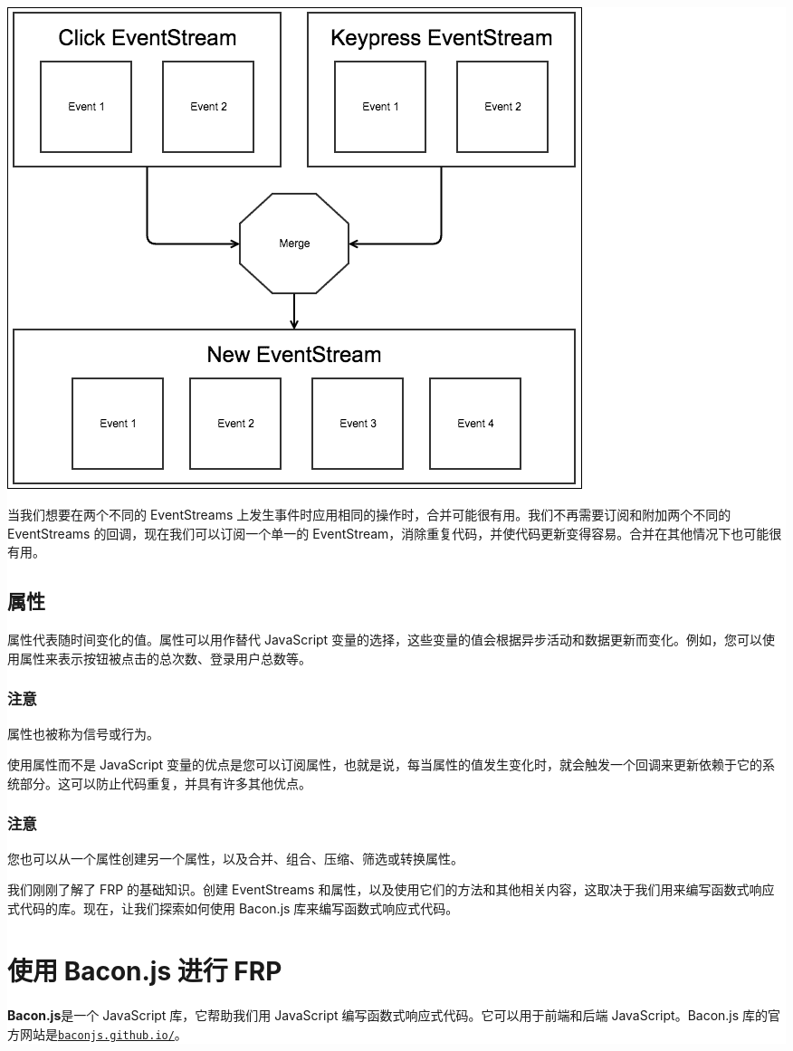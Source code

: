 ![EventStreams](img/B05154_07_02.jpg)

当我们想要在两个不同的 EventStreams 上发生事件时应用相同的操作时，合并可能很有用。我们不再需要订阅和附加两个不同的 EventStreams 的回调，现在我们可以订阅一个单一的 EventStream，消除重复代码，并使代码更新变得容易。合并在其他情况下也可能很有用。

## 属性

属性代表随时间变化的值。属性可以用作替代 JavaScript 变量的选择，这些变量的值会根据异步活动和数据更新而变化。例如，您可以使用属性来表示按钮被点击的总次数、登录用户总数等。

### 注意

属性也被称为信号或行为。

使用属性而不是 JavaScript 变量的优点是您可以订阅属性，也就是说，每当属性的值发生变化时，就会触发一个回调来更新依赖于它的系统部分。这可以防止代码重复，并具有许多其他优点。

### 注意

您也可以从一个属性创建另一个属性，以及合并、组合、压缩、筛选或转换属性。

我们刚刚了解了 FRP 的基础知识。创建 EventStreams 和属性，以及使用它们的方法和其他相关内容，这取决于我们用来编写函数式响应式代码的库。现在，让我们探索如何使用 Bacon.js 库来编写函数式响应式代码。

# 使用 Bacon.js 进行 FRP

**Bacon.js**是一个 JavaScript 库，它帮助我们用 JavaScript 编写函数式响应式代码。它可以用于前端和后端 JavaScript。Bacon.js 库的官方网站是[`baconjs.github.io/`](https://baconjs.github.io/)。
